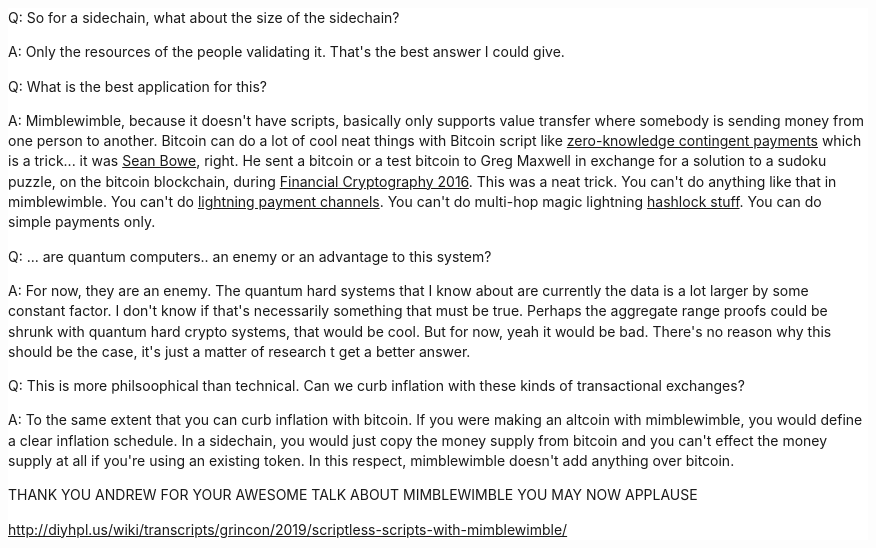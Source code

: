 Q: So for a sidechain, what about the size of the sidechain?

A: Only the resources of the people validating it. That's the best answer I could give.

Q: What is the best application for this?

A: Mimblewimble, because it doesn't have scripts, basically only supports value transfer where somebody is sending money from one person to another. Bitcoin can do a lot of cool neat things with Bitcoin script like <a href="https://bitcoincore.org/en/2016/02/26/zero-knowledge-contingent-payments-announcement/">zero-knowledge contingent payments</a> which is a trick... it was <a href="https://www.youtube.com/watch?v=ONUsnRgLVB8">Sean Bowe</a>, right. He sent a bitcoin or a test bitcoin to Greg Maxwell in exchange for a solution to a sudoku puzzle, on the bitcoin blockchain, during <a href="http://fc16.ifca.ai/">Financial Cryptography 2016</a>. This was a neat trick. You can't do anything like that in mimblewimble. You can't do <a href="http://lightning.network/">lightning payment channels</a>. You can't do multi-hop magic lightning <a href="https://www.mail-archive.com/bitcoin-development@lists.sourceforge.net/msg05135.html">hashlock stuff</a>. You can do simple payments only.

Q: ... are quantum computers.. an enemy or an advantage to this system?

A: For now, they are an enemy. The quantum hard systems that I know about are currently the data is a lot larger by some constant factor. I don't know if that's necessarily something that must be true. Perhaps the aggregate range proofs could be shrunk with quantum hard crypto systems, that would be cool. But for now, yeah it would be bad. There's no reason why this should be the case, it's just a matter of research t get a better answer.

Q: This is more philsoophical than technical. Can we curb inflation with these kinds of transactional exchanges?

A: To the same extent that you can curb inflation with bitcoin. If you were making an altcoin with mimblewimble, you would define a clear inflation schedule. In a sidechain, you would just copy the money supply from bitcoin and you can't effect the money supply at all if you're using an existing token. In this respect, mimblewimble doesn't add anything over bitcoin.

THANK YOU ANDREW FOR YOUR AWESOME TALK ABOUT MIMBLEWIMBLE YOU MAY NOW APPLAUSE

<http://diyhpl.us/wiki/transcripts/grincon/2019/scriptless-scripts-with-mimblewimble/>

